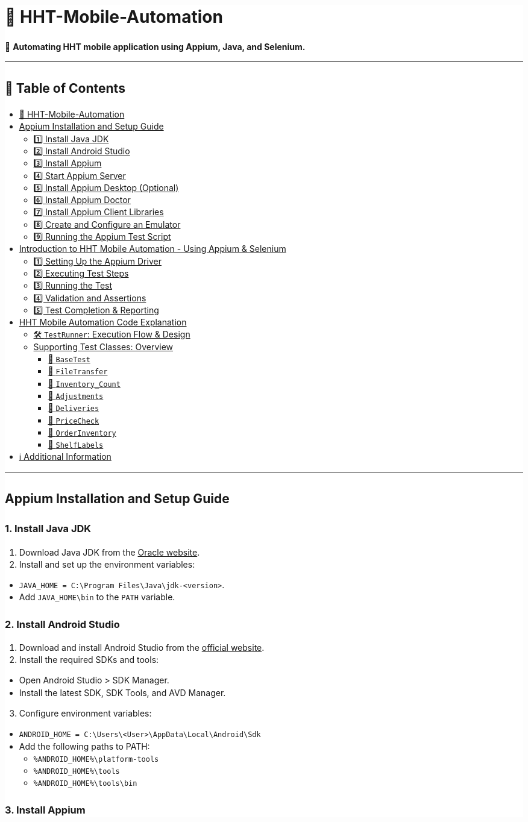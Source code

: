 # 📱 HHT-Mobile-Automation

🚀 **Automating HHT mobile application using Appium, Java, and Selenium.**

---

## 📖 Table of Contents
- [📱 HHT-Mobile-Automation](#-hht-mobile-automation)
- [Appium Installation and Setup Guide](#-appium-installation-and-setup-guide)
  - [1️⃣ Install Java JDK](#1️⃣-install-java-jdk)
  - [2️⃣ Install Android Studio](#2️⃣-install-android-studio)
  - [3️⃣ Install Appium](#3️⃣-install-appium)
  - [4️⃣ Start Appium Server](#4️⃣-start-appium-server)
  - [5️⃣ Install Appium Desktop (Optional)](#5️⃣-install-appium-desktop-optional)
  - [6️⃣ Install Appium Doctor](#6️⃣-install-appium-doctor)
  - [7️⃣ Install Appium Client Libraries](#7️⃣-install-appium-client-libraries)
  - [8️⃣ Create and Configure an Emulator](#8️⃣-create-and-configure-an-emulator)
  - [9️⃣ Running the Appium Test Script](#9️⃣-running-the-appium-test-script)
- [Introduction to HHT Mobile Automation - Using Appium & Selenium](#-introduction-to-hht-mobile-automation--using-appium--selenium)
  - [1️⃣ Setting Up the Appium Driver](#1️⃣-setting-up-the-appium-driver)
  - [2️⃣ Executing Test Steps](#2️⃣-executing-test-steps)
  - [3️⃣ Running the Test](#3️⃣-running-the-test)
  - [4️⃣ Validation and Assertions](#4️⃣-validation-and-assertions)
  - [5️⃣ Test Completion & Reporting](#5️⃣-test-completion--reporting)
- [HHT Mobile Automation Code Explanation](#-hht-mobile-automation-code-explanation)
  - [🛠 `TestRunner`: Execution Flow & Design](#-testrunner-execution-flow--design)
  - [Supporting Test Classes: Overview](#-supporting-test-classes-overview)
    - [🔹 `BaseTest`](#-basetest)
    - [🔹 `FileTransfer`](#-filetransfer)
    - [🔹 `Inventory_Count`](#-inventory_count)
    - [🔹 `Adjustments`](#-adjustments)
    - [🔹 `Deliveries`](#-deliveries)
    - [🔹 `PriceCheck`](#-pricecheck)
    - [🔹 `OrderInventory`](#-orderinventory)
    - [🔹 `ShelfLabels`](#-shelflabels)
- [ℹ️ Additional Information](#ℹ️-additional-information)

---
## Appium Installation and Setup Guide
### 1. Install Java JDK
1. Download Java JDK from the [Oracle website](https://www.oracle.com/java/technologies/javase-downloads.html).
2. Install and set up the environment variables:
- ` JAVA_HOME = C:\Program Files\Java\jdk-<version> `.
-  Add ` JAVA_HOME\bin ` to the ` PATH ` variable.
### 2. Install Android Studio
1. Download and install Android Studio from the [official website](https://developer.android.com/studio).
2. Install the required SDKs and tools:
- Open Android Studio > SDK Manager.
- Install the latest SDK, SDK Tools, and AVD Manager.
3. Configure environment variables:
- ` ANDROID_HOME = C:\Users\<User>\AppData\Local\Android\Sdk `
- Add the following paths to PATH:
  - ` %ANDROID_HOME%\platform-tools `
  - ` %ANDROID_HOME%\tools `
  - ` %ANDROID_HOME%\tools\bin `
### 3. Install Appium